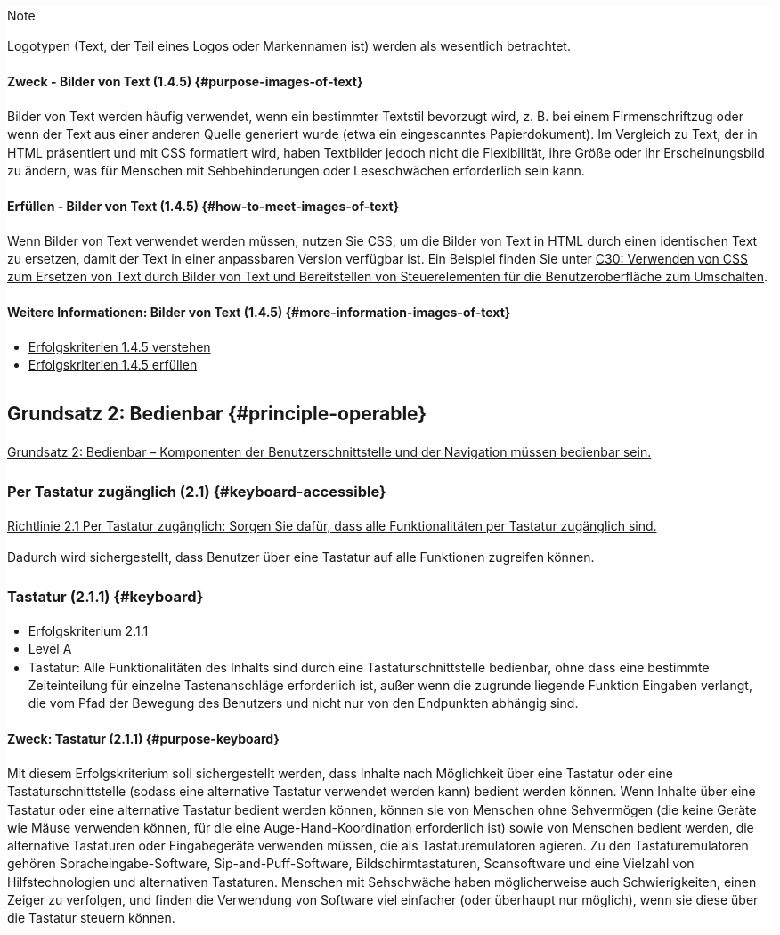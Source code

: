 >[!NOTE]
>
>Logotypen (Text, der Teil eines Logos oder Markennamen ist) werden als wesentlich betrachtet.

#### Zweck - Bilder von Text (1.4.5) {#purpose-images-of-text}

Bilder von Text werden häufig verwendet, wenn ein bestimmter Textstil bevorzugt wird, z. B. bei einem Firmenschriftzug oder wenn der Text aus einer anderen Quelle generiert wurde (etwa ein eingescanntes Papierdokument). Im Vergleich zu Text, der in HTML präsentiert und mit CSS formatiert wird, haben Textbilder jedoch nicht die Flexibilität, ihre Größe oder ihr Erscheinungsbild zu ändern, was für Menschen mit Sehbehinderungen oder Leseschwächen erforderlich sein kann.

#### Erfüllen - Bilder von Text (1.4.5) {#how-to-meet-images-of-text}

Wenn Bilder von Text verwendet werden müssen, nutzen Sie CSS, um die Bilder von Text in HTML durch einen identischen Text zu ersetzen, damit der Text in einer anpassbaren Version verfügbar ist. Ein Beispiel finden Sie unter [C30: Verwenden von CSS zum Ersetzen von Text durch Bilder von Text und Bereitstellen von Steuerelementen für die Benutzeroberfläche zum Umschalten](https://www.w3.org/TR/2008/NOTE-WCAG20-TECHS-20081211/C30).

#### Weitere Informationen: Bilder von Text (1.4.5) {#more-information-images-of-text}

* [Erfolgskriterien 1.4.5 verstehen](https://www.w3.org/WAI/WCAG21/Understanding/images-of-text.html)
* [Erfolgskriterien 1.4.5 erfüllen](https://www.w3.org/WAI/WCAG21/quickref/#images-of-text)

## Grundsatz 2: Bedienbar {#principle-operable}

[Grundsatz 2: Bedienbar – Komponenten der Benutzerschnittstelle und der Navigation müssen bedienbar sein.](https://www.w3.org/TR/WCAG/#operable)

### Per Tastatur zugänglich (2.1) {#keyboard-accessible}

[Richtlinie 2.1 Per Tastatur zugänglich: Sorgen Sie dafür, dass alle Funktionalitäten per Tastatur zugänglich sind.](https://www.w3.org/TR/WCAG/#keyboard-accessible)

Dadurch wird sichergestellt, dass Benutzer über eine Tastatur auf alle Funktionen zugreifen können.

### Tastatur (2.1.1)  {#keyboard}

* Erfolgskriterium 2.1.1
* Level A
* Tastatur: Alle Funktionalitäten des Inhalts sind durch eine Tastaturschnittstelle bedienbar, ohne dass eine bestimmte Zeiteinteilung für einzelne Tastenanschläge erforderlich ist, außer wenn die zugrunde liegende Funktion Eingaben verlangt, die vom Pfad der Bewegung des Benutzers und nicht nur von den Endpunkten abhängig sind.

#### Zweck: Tastatur (2.1.1) {#purpose-keyboard}

Mit diesem Erfolgskriterium soll sichergestellt werden, dass Inhalte nach Möglichkeit über eine Tastatur oder eine Tastaturschnittstelle (sodass eine alternative Tastatur verwendet werden kann) bedient werden können. Wenn Inhalte über eine Tastatur oder eine alternative Tastatur bedient werden können, können sie von Menschen ohne Sehvermögen (die keine Geräte wie Mäuse verwenden können, für die eine Auge-Hand-Koordination erforderlich ist) sowie von Menschen bedient werden, die alternative Tastaturen oder Eingabegeräte verwenden müssen, die als Tastaturemulatoren agieren. Zu den Tastaturemulatoren gehören Spracheingabe-Software, Sip-and-Puff-Software, Bildschirmtastaturen, Scansoftware und eine Vielzahl von Hilfstechnologien und alternativen Tastaturen. Menschen mit Sehschwäche haben möglicherweise auch Schwierigkeiten, einen Zeiger zu verfolgen, und finden die Verwendung von Software viel einfacher (oder überhaupt nur möglich), wenn sie diese über die Tastatur steuern können.
